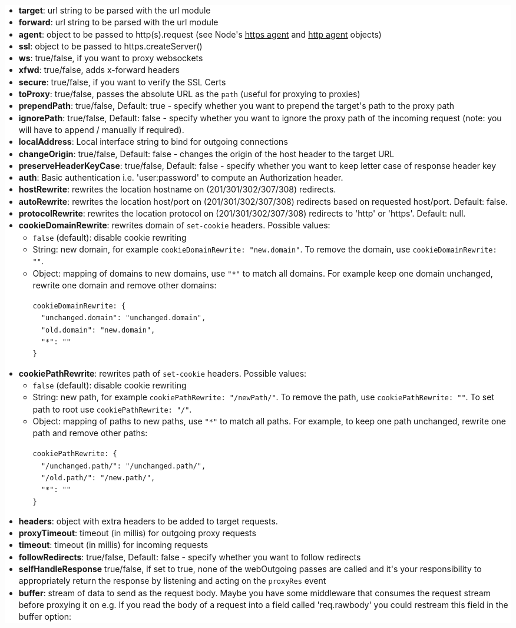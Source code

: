 - **target**: url string to be parsed with the url module
- **forward**: url string to be parsed with the url module
- **agent**: object to be passed to http(s).request (see Node's [https agent](http://nodejs.org/api/https.html#https_class_https_agent) and [http agent](http://nodejs.org/api/http.html#http_class_http_agent) objects)
- **ssl**: object to be passed to https.createServer()
- **ws**: true/false, if you want to proxy websockets
- **xfwd**: true/false, adds x-forward headers
- **secure**: true/false, if you want to verify the SSL Certs
- **toProxy**: true/false, passes the absolute URL as the `path` (useful for proxying to proxies)
- **prependPath**: true/false, Default: true - specify whether you want to prepend the target's path to the proxy path
- **ignorePath**: true/false, Default: false - specify whether you want to ignore the proxy path of the incoming request (note: you will have to append / manually if required).
- **localAddress**: Local interface string to bind for outgoing connections
- **changeOrigin**: true/false, Default: false - changes the origin of the host header to the target URL
- **preserveHeaderKeyCase**: true/false, Default: false - specify whether you want to keep letter case of response header key
- **auth**: Basic authentication i.e. 'user:password' to compute an Authorization header.
- **hostRewrite**: rewrites the location hostname on (201/301/302/307/308) redirects.
- **autoRewrite**: rewrites the location host/port on (201/301/302/307/308) redirects based on requested host/port. Default: false.
- **protocolRewrite**: rewrites the location protocol on (201/301/302/307/308) redirects to 'http' or 'https'. Default: null.
- **cookieDomainRewrite**: rewrites domain of `set-cookie` headers. Possible values:
  - `false` (default): disable cookie rewriting
  - String: new domain, for example `cookieDomainRewrite: "new.domain"`. To remove the domain, use `cookieDomainRewrite: ""`.
  - Object: mapping of domains to new domains, use `"*"` to match all domains.
    For example keep one domain unchanged, rewrite one domain and remove other domains:
    ```
    cookieDomainRewrite: {
      "unchanged.domain": "unchanged.domain",
      "old.domain": "new.domain",
      "*": ""
    }
    ```
- **cookiePathRewrite**: rewrites path of `set-cookie` headers. Possible values:
  - `false` (default): disable cookie rewriting
  - String: new path, for example `cookiePathRewrite: "/newPath/"`. To remove the path, use `cookiePathRewrite: ""`. To set path to root use `cookiePathRewrite: "/"`.
  - Object: mapping of paths to new paths, use `"*"` to match all paths.
    For example, to keep one path unchanged, rewrite one path and remove other paths:
    ```
    cookiePathRewrite: {
      "/unchanged.path/": "/unchanged.path/",
      "/old.path/": "/new.path/",
      "*": ""
    }
    ```
- **headers**: object with extra headers to be added to target requests.
- **proxyTimeout**: timeout (in millis) for outgoing proxy requests
- **timeout**: timeout (in millis) for incoming requests
- **followRedirects**: true/false, Default: false - specify whether you want to follow redirects
- **selfHandleResponse** true/false, if set to true, none of the webOutgoing passes are called and it's your responsibility to appropriately return the response by listening and acting on the `proxyRes` event
- **buffer**: stream of data to send as the request body. Maybe you have some middleware that consumes the request stream before proxying it on e.g. If you read the body of a request into a field called 'req.rawbody' you could restream this field in the buffer option:
